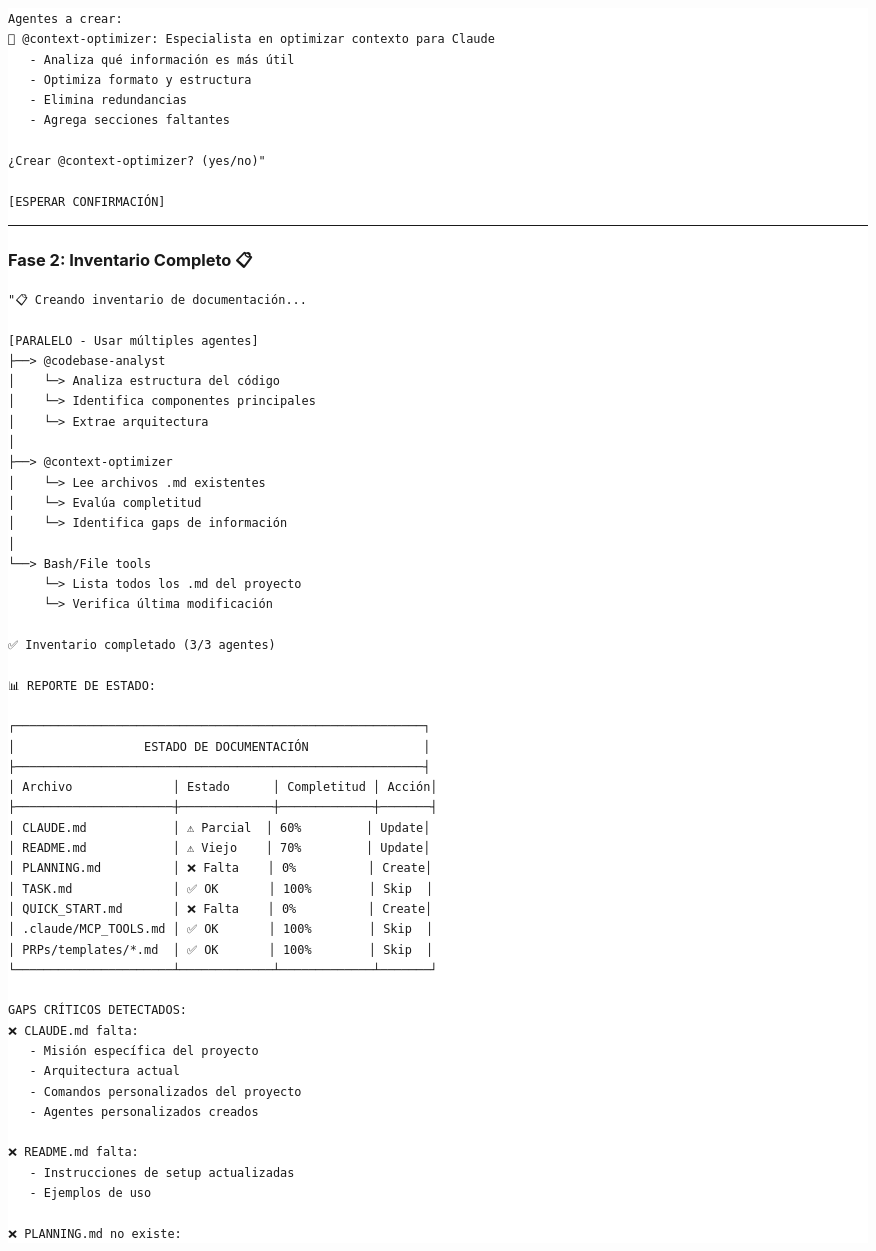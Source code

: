 ```
Agentes a crear:
🔨 @context-optimizer: Especialista en optimizar contexto para Claude
   - Analiza qué información es más útil
   - Optimiza formato y estructura
   - Elimina redundancias
   - Agrega secciones faltantes

¿Crear @context-optimizer? (yes/no)"

[ESPERAR CONFIRMACIÓN]
```

---

### **Fase 2: Inventario Completo** 📋

```
"📋 Creando inventario de documentación...

[PARALELO - Usar múltiples agentes]
├──> @codebase-analyst
│    └─> Analiza estructura del código
│    └─> Identifica componentes principales
│    └─> Extrae arquitectura
│
├──> @context-optimizer
│    └─> Lee archivos .md existentes
│    └─> Evalúa completitud
│    └─> Identifica gaps de información
│
└──> Bash/File tools
     └─> Lista todos los .md del proyecto
     └─> Verifica última modificación

✅ Inventario completado (3/3 agentes)

📊 REPORTE DE ESTADO:

┌─────────────────────────────────────────────────────────┐
│                  ESTADO DE DOCUMENTACIÓN                │
├─────────────────────────────────────────────────────────┤
│ Archivo              │ Estado      │ Completitud │ Acción│
├──────────────────────┼─────────────┼─────────────┼───────┤
│ CLAUDE.md            │ ⚠️ Parcial  │ 60%         │ Update│
│ README.md            │ ⚠️ Viejo    │ 70%         │ Update│
│ PLANNING.md          │ ❌ Falta    │ 0%          │ Create│
│ TASK.md              │ ✅ OK       │ 100%        │ Skip  │
│ QUICK_START.md       │ ❌ Falta    │ 0%          │ Create│
│ .claude/MCP_TOOLS.md │ ✅ OK       │ 100%        │ Skip  │
│ PRPs/templates/*.md  │ ✅ OK       │ 100%        │ Skip  │
└──────────────────────┴─────────────┴─────────────┴───────┘

GAPS CRÍTICOS DETECTADOS:
❌ CLAUDE.md falta:
   - Misión específica del proyecto
   - Arquitectura actual
   - Comandos personalizados del proyecto
   - Agentes personalizados creados

❌ README.md falta:
   - Instrucciones de setup actualizadas
   - Ejemplos de uso

❌ PLANNING.md no existe:
```
